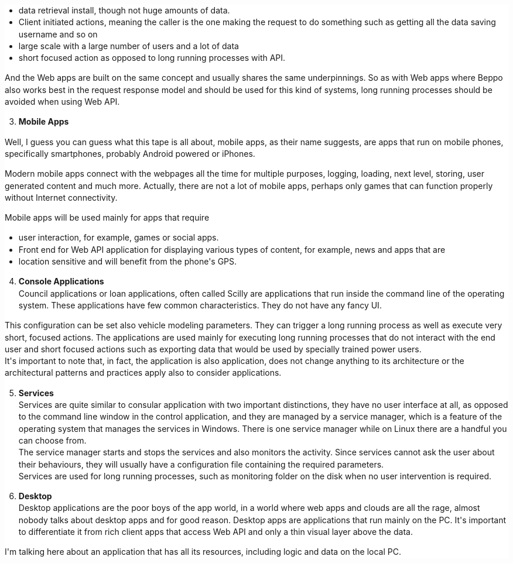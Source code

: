 * data retrieval install, though not huge amounts of data.
* Client initiated actions, meaning the caller is the one making the request to do something such as getting all the data saving username and so on 
* large scale with a large number of users and a lot of data 
* short focused action as opposed to long running processes with API.

And the Web apps are built on the same concept and usually shares the same underpinnings. So as with Web apps where Beppo also works best in the request response model and should be used for this kind of systems, long running processes should be avoided when using Web API.

3. **Mobile Apps**  

Well, I guess you can guess what this tape is all about, mobile apps, as their name suggests, are apps that run on mobile phones, specifically smartphones, probably Android powered or iPhones.  

Modern mobile apps connect with the webpages all the time for multiple purposes, logging, loading,
next level, storing, user generated content and much more. Actually, there are not a lot of mobile apps, perhaps only games that can function properly without Internet connectivity.  

Mobile apps will be used mainly for apps that require 
* user interaction, for example, games or social apps. 
* Front end for Web API application for displaying various types of content, for example, news and apps that are 
* location sensitive and will benefit from the phone's GPS.  
4. **Console Applications**  
Council applications or loan applications, often called Scilly are applications that run inside the  command line of the operating system. These applications have few common characteristics. They do not have any fancy UI.

This configuration can be set also vehicle modeling parameters. They can trigger a long running process as well as execute very short, focused actions. The applications are used mainly for executing long running processes that do not interact with the end user and short focused actions such as exporting data that would be used by specially trained power users.   
It's important to note that, in fact, the application is also application, does not change anything to its architecture or the architectural patterns and practices apply also to consider applications.

5. **Services**  
Services are quite similar to consular application with two important distinctions, they have no user interface at all, as opposed to the command line window in the control application, and they are managed by a service manager, which is a feature of the operating system that manages the services in Windows. There is one service manager while on Linux there are a handful you can choose from.  
The service manager starts and stops the services and also monitors the activity. Since services cannot ask the user about their behaviours, they will usually have a configuration file containing the required parameters.  
Services are used for long running processes, such as monitoring folder on the disk when no user intervention is required.

6. **Desktop**  
Desktop applications are the poor boys of the app world, in a world where web apps and clouds are all the rage, almost nobody talks about desktop apps and for good reason.
Desktop apps are applications that run mainly on the PC. It's important to differentiate it from rich client apps that access Web API and only a thin visual layer above the data.

I'm talking here about an application that has all its resources, including logic and data on the local PC.
